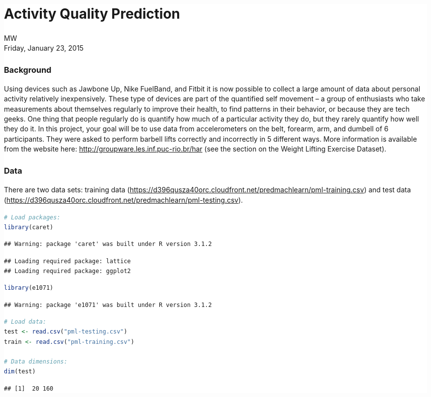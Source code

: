 # Activity Quality Prediction
MW  
Friday, January 23, 2015  

### Background

Using devices such as Jawbone Up, Nike FuelBand, and Fitbit it is now possible to collect a large amount of data about personal activity relatively inexpensively. These type of devices are part of the quantified self movement – a group of enthusiasts who take measurements about themselves regularly to improve their health, to find patterns in their behavior, or because they are tech geeks. One thing that people regularly do is quantify how much of a particular activity they do, but they rarely quantify how well they do it. In this project, your goal will be to use data from accelerometers on the belt, forearm, arm, and dumbell of 6 participants. They were asked to perform barbell lifts correctly and incorrectly in 5 different ways. More information is available from the website here: http://groupware.les.inf.puc-rio.br/har (see the section on the Weight Lifting Exercise Dataset). 

### Data
There are two data sets: training data (https://d396qusza40orc.cloudfront.net/predmachlearn/pml-training.csv) and test data (https://d396qusza40orc.cloudfront.net/predmachlearn/pml-testing.csv).


```r
# Load packages:
library(caret)
```

```
## Warning: package 'caret' was built under R version 3.1.2
```

```
## Loading required package: lattice
## Loading required package: ggplot2
```

```r
library(e1071)
```

```
## Warning: package 'e1071' was built under R version 3.1.2
```

```r
# Load data:
test <- read.csv("pml-testing.csv")
train <- read.csv("pml-training.csv")

# Data dimensions:
dim(test)
```

```
## [1]  20 160
```
